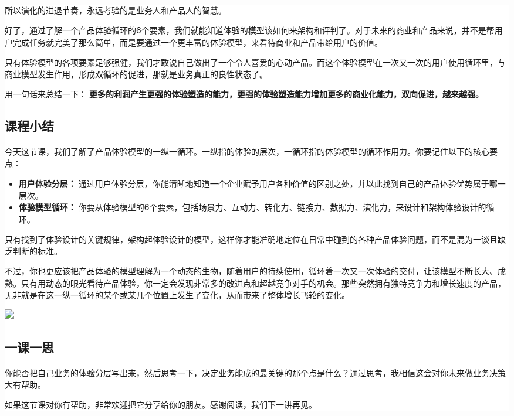 所以演化的进退节奏，永远考验的是业务人和产品人的智慧。

好了，通过了解一个产品体验循环的6个要素，我们就能知道体验的模型该如何来架构和评判了。对于未来的商业和产品来说，并不是帮用户完成任务就完美了那么简单，而是要通过一个更丰富的体验模型，来看待商业和产品带给用户的价值。

只有体验模型的各项要素足够强健，我们才敢说自己做出了一个令人喜爱的心动产品。而这个体验模型在一次又一次的用户使用循环里，与商业模型发生作用，形成双循环的促进，那就是业务真正的良性状态了。

用一句话来总结一下： **更多的利润产生更强的体验塑造的能力，更强的体验塑造能力增加更多的商业化能力，双向促进，越来越强。**

## 课程小结

今天这节课，我们了解了产品体验模型的一纵一循环。一纵指的体验的层次，一循环指的体验模型的循环作用力。你要记住以下的核心要点：

- **用户体验分层：** 通过用户体验分层，你能清晰地知道一个企业赋予用户各种价值的区别之处，并以此找到自己的产品体验优势属于哪一层次。
- **体验模型循环：** 你要从体验模型的6个要素，包括场景力、互动力、转化力、链接力、数据力、演化力，来设计和架构体验设计的循环。

只有找到了体验设计的关键规律，架构起体验设计的模型，这样你才能准确地定位在日常中碰到的各种产品体验问题，而不是混为一谈且缺乏判断的标准。

不过，你也更应该把产品体验的模型理解为一个动态的生物，随着用户的持续使用，循环着一次又一次体验的交付，让该模型不断长大、成熟。只有用动态的眼光看待产品体验，你一定会发现非常多的改进点和超越竞争对手的机会。那些突然拥有独特竞争力和增长速度的产品，无非就是在这一纵一循环的某个或某几个位置上发生了变化，从而带来了整体增长飞轮的变化。

![](https://static001.geekbang.org/resource/image/f2/94/f22f5762ffe18289532ff07bfb8eb894.jpg?wh=2284*1174)

## 一课一思

你能否把自己业务的体验分层写出来，然后思考一下，决定业务能成的最关键的那个点是什么？通过思考，我相信这会对你未来做业务决策大有帮助。

如果这节课对你有帮助，非常欢迎把它分享给你的朋友。感谢阅读，我们下一讲再见。